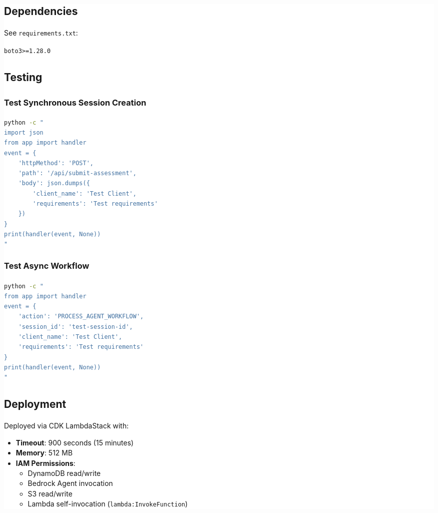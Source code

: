 ## Dependencies

See `requirements.txt`:
```
boto3>=1.28.0
```

## Testing

### Test Synchronous Session Creation
```bash
python -c "
import json
from app import handler
event = {
    'httpMethod': 'POST',
    'path': '/api/submit-assessment',
    'body': json.dumps({
        'client_name': 'Test Client',
        'requirements': 'Test requirements'
    })
}
print(handler(event, None))
"
```

### Test Async Workflow
```bash
python -c "
from app import handler
event = {
    'action': 'PROCESS_AGENT_WORKFLOW',
    'session_id': 'test-session-id',
    'client_name': 'Test Client',
    'requirements': 'Test requirements'
}
print(handler(event, None))
"
```

## Deployment

Deployed via CDK LambdaStack with:
- **Timeout**: 900 seconds (15 minutes)
- **Memory**: 512 MB
- **IAM Permissions**:
  - DynamoDB read/write
  - Bedrock Agent invocation
  - S3 read/write
  - Lambda self-invocation (`lambda:InvokeFunction`)
